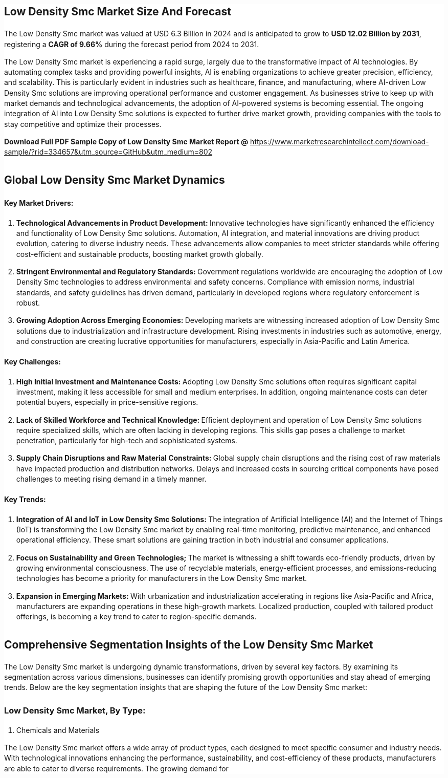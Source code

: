<h2>Low Density Smc Market Size And Forecast</h2><p>The Low Density Smc market was valued at USD 6.3 Billion in 2024 and is anticipated to grow to <strong>USD 12.02 Billion by 2031</strong>, registering a <strong>CAGR of 9.66%</strong> during the forecast period from 2024 to 2031.</p><p>The Low Density Smc market is experiencing a rapid surge, largely due to the transformative impact of AI technologies. By automating complex tasks and providing powerful insights, AI is enabling organizations to achieve greater precision, efficiency, and scalability. This is particularly evident in industries such as healthcare, finance, and manufacturing, where AI-driven Low Density Smc solutions are improving operational performance and customer engagement. As businesses strive to keep up with market demands and technological advancements, the adoption of AI-powered systems is becoming essential. The ongoing integration of AI into Low Density Smc solutions is expected to further drive market growth, providing companies with the tools to stay competitive and optimize their processes.</p><p><strong>Download Full PDF Sample Copy of Low Density Smc Market Report @</strong>&nbsp;<a href="https://www.marketresearchintellect.com/download-sample/?rid=334657&amp;utm_source=GitHub&amp;utm_medium=802">https://www.marketresearchintellect.com/download-sample/?rid=334657&amp;utm_source=GitHub&amp;utm_medium=802</a></p><h2>Global Low Density Smc Market Dynamics</h2><h4><strong>Key Market Drivers:</strong></h4><ol><li><p><strong>Technological Advancements in Product Development:&nbsp;</strong>Innovative technologies have significantly enhanced the efficiency and functionality of Low Density Smc solutions. Automation, AI integration, and material innovations are driving product evolution, catering to diverse industry needs. These advancements allow companies to meet stricter standards while offering cost-efficient and sustainable products, boosting market growth globally.</p></li><li><p><strong>Stringent Environmental and Regulatory Standards:&nbsp;</strong>Government regulations worldwide are encouraging the adoption of Low Density Smc technologies to address environmental and safety concerns. Compliance with emission norms, industrial standards, and safety guidelines has driven demand, particularly in developed regions where regulatory enforcement is robust.</p></li><li><p><strong>Growing Adoption Across Emerging Economies:&nbsp;</strong>Developing markets are witnessing increased adoption of Low Density Smc solutions due to industrialization and infrastructure development. Rising investments in industries such as automotive, energy, and construction are creating lucrative opportunities for manufacturers, especially in Asia-Pacific and Latin America.</p></li></ol><h4><strong>Key Challenges:</strong></h4><ol><li><p><strong>High Initial Investment and Maintenance Costs:&nbsp;</strong>Adopting Low Density Smc solutions often requires significant capital investment, making it less accessible for small and medium enterprises. In addition, ongoing maintenance costs can deter potential buyers, especially in price-sensitive regions.</p></li><li><p><strong>Lack of Skilled Workforce and Technical Knowledge:&nbsp;</strong>Efficient deployment and operation of Low Density Smc solutions require specialized skills, which are often lacking in developing regions. This skills gap poses a challenge to market penetration, particularly for high-tech and sophisticated systems.</p></li><li><p><strong>Supply Chain Disruptions and Raw Material Constraints:&nbsp;</strong>Global supply chain disruptions and the rising cost of raw materials have impacted production and distribution networks. Delays and increased costs in sourcing critical components have posed challenges to meeting rising demand in a timely manner.</p></li></ol><h4><strong>Key Trends:</strong></h4><ol><li><p><strong>Integration of AI and IoT in Low Density Smc Solutions:&nbsp;</strong>The integration of Artificial Intelligence (AI) and the Internet of Things (IoT) is transforming the Low Density Smc market by enabling real-time monitoring, predictive maintenance, and enhanced operational efficiency. These smart solutions are gaining traction in both industrial and consumer applications.</p></li><li><p><strong>Focus on Sustainability and Green Technologies;&nbsp;</strong>The market is witnessing a shift towards eco-friendly products, driven by growing environmental consciousness. The use of recyclable materials, energy-efficient processes, and emissions-reducing technologies has become a priority for manufacturers in the Low Density Smc market.</p></li><li><p><strong>Expansion in Emerging Markets:&nbsp;</strong>With urbanization and industrialization accelerating in regions like Asia-Pacific and Africa, manufacturers are expanding operations in these high-growth markets. Localized production, coupled with tailored product offerings, is becoming a key trend to cater to region-specific demands.</p></li></ol><div class="article-main__content" data-test-id="publishing-text-block"><h2>Comprehensive Segmentation Insights of the Low Density Smc Market</h2><p>The Low Density Smc market is undergoing dynamic transformations, driven by several key factors. By examining its segmentation across various dimensions, businesses can identify promising growth opportunities and stay ahead of emerging trends. Below are the key segmentation insights that are shaping the future of the Low Density Smc market:</p><h3><strong>Low Density Smc Market, By Type:<br /></strong></h3><ol><li>Chemicals and Materials</li></ol><p>The Low Density Smc market offers a wide array of product types, each designed to meet specific consumer and industry needs. With technological innovations enhancing the performance, sustainability, and cost-efficiency of these products, manufacturers are able to cater to diverse requirements. The growing demand for